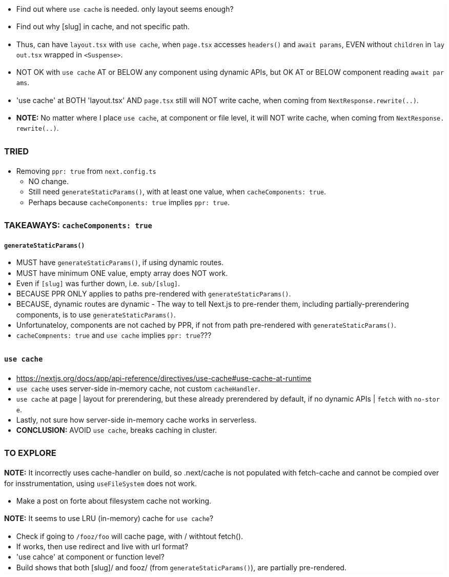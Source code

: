 - Find out where `use cache` is needed. only layout seems enough?
- Find out why [slug] in cache, and not specific path.

- Thus, can have `layout.tsx` with `use cache`, when `page.tsx` accesses `headers()` and `await params`, EVEN without `children` in `layout.tsx` wrapped in `<Suspense>`.
- NOT OK with `use cache` AT or BELOW any component using dynamic APIs, but OK AT or BELOW component reading `await params`.
- 'use cache' at BOTH 'layout.tsx' AND `page.tsx` still will NOT write cache, when coming from `NextResponse.rewrite(..)`.
- **NOTE:** No matter where I place `use cache`, at component or file level, it will NOT write cache, when coming from `NextResponse.rewrite(..)`.

### TRIED

- Removing `ppr: true` from `next.config.ts`
  - NO change.
  - Still need `generateStaticParams()`, with at least one value, when `cacheComponents: true`.
  - Perhaps because `cacheComponents: true` implies `ppr: true`.

### TAKEAWAYS: `cacheComponents: true`

**`generateStaticParams()`**

- MUST have `generateStaticParams()`, if using dynamic routes.
- MUST have minimum ONE value, empty array does NOT work.
- Even if `[slug]` was further down, i.e. `sub/[slug]`.
- BECAUSE PPR ONLY applies to paths pre-rendered with `generateStaticParams()`.
- BECAUSE, dynamic routes are dynamic - The way to tell Next.js to pre-render them, including partially-prerendering components, is to use `generateStaticParams()`.
- Unfortunateloy, components are not cached by PPR, if not from path pre-rendered with `generateStaticParams()`.
- `cacheCompnents: true` and `use cache` implies `ppr: true`???

### `use cache`

- <https://nextjs.org/docs/app/api-reference/directives/use-cache#use-cache-at-runtime>
- `use cache` uses server-side in-memory cache, not custom `cacheHandler`.
- `use cache` at page | layout for prerendering, but these already prerendered by default, if no dynamic APIs | `fetch` with `no-store`.
- Lastly, not sure how server-side in-memory cache works in serverless.
- **CONCLUSION:** AVOID `use cache`, breaks caching in cluster.

### TO EXPLORE

**NOTE:** It incorrectly uses cache-handler on build, so .next/cache is not populated with fetch-cache and cannot be compied over for insstrumentation, using `useFileSystem` does not work.

- Make a post on forte about filesystem cache not working.

**NOTE:** It seems to use LRU (in-memory) cache for `use cache`?

- Check if going to `/fooz/foo` will cache page, with / withtout fetch().
- If works, then use redirect and live with url format?
- 'use cahce' at component or function level?
- Build shows that both [slug]/ and fooz/ (from `generateStaticParams()`), are partially pre-rendered.
